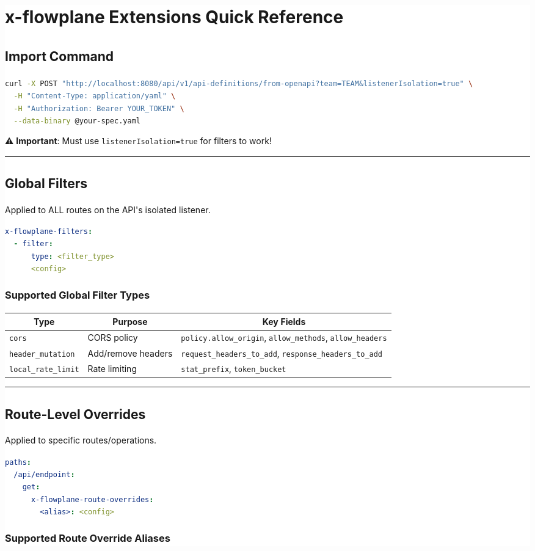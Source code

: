 # x-flowplane Extensions Quick Reference

## Import Command

```bash
curl -X POST "http://localhost:8080/api/v1/api-definitions/from-openapi?team=TEAM&listenerIsolation=true" \
  -H "Content-Type: application/yaml" \
  -H "Authorization: Bearer YOUR_TOKEN" \
  --data-binary @your-spec.yaml
```

⚠️ **Important**: Must use `listenerIsolation=true` for filters to work!

---

## Global Filters

Applied to ALL routes on the API's isolated listener.

```yaml
x-flowplane-filters:
  - filter:
      type: <filter_type>
      <config>
```

### Supported Global Filter Types

| Type | Purpose | Key Fields |
|------|---------|------------|
| `cors` | CORS policy | `policy.allow_origin`, `allow_methods`, `allow_headers` |
| `header_mutation` | Add/remove headers | `request_headers_to_add`, `response_headers_to_add` |
| `local_rate_limit` | Rate limiting | `stat_prefix`, `token_bucket` |

---

## Route-Level Overrides

Applied to specific routes/operations.

```yaml
paths:
  /api/endpoint:
    get:
      x-flowplane-route-overrides:
        <alias>: <config>
```

### Supported Route Override Aliases

